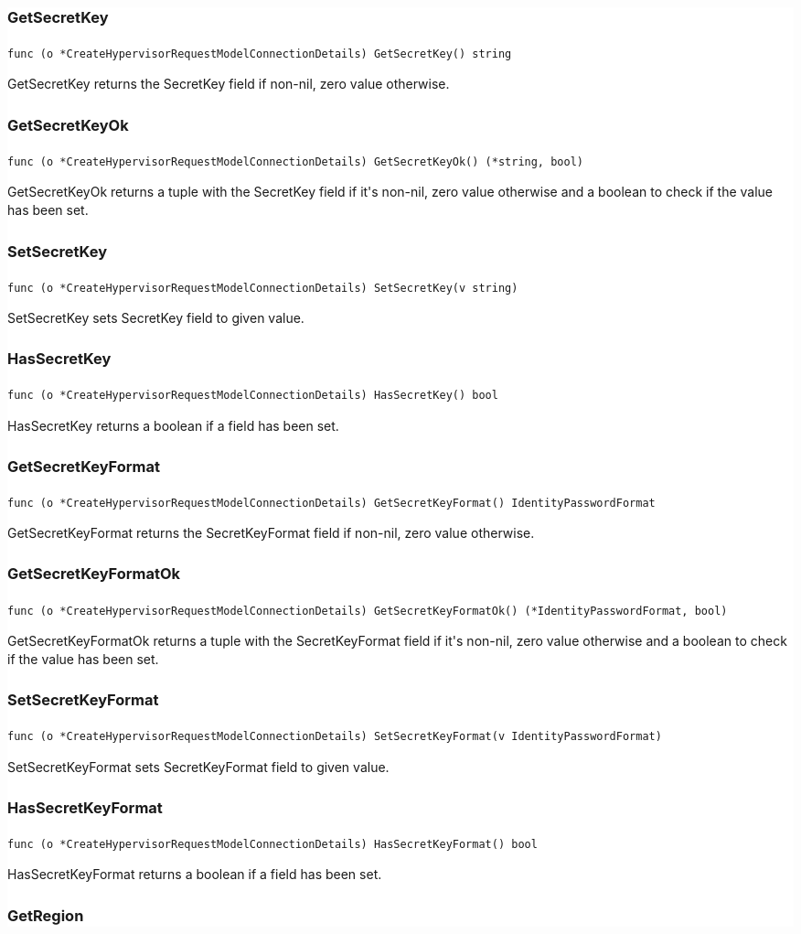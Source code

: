 ### GetSecretKey

`func (o *CreateHypervisorRequestModelConnectionDetails) GetSecretKey() string`

GetSecretKey returns the SecretKey field if non-nil, zero value otherwise.

### GetSecretKeyOk

`func (o *CreateHypervisorRequestModelConnectionDetails) GetSecretKeyOk() (*string, bool)`

GetSecretKeyOk returns a tuple with the SecretKey field if it's non-nil, zero value otherwise
and a boolean to check if the value has been set.

### SetSecretKey

`func (o *CreateHypervisorRequestModelConnectionDetails) SetSecretKey(v string)`

SetSecretKey sets SecretKey field to given value.

### HasSecretKey

`func (o *CreateHypervisorRequestModelConnectionDetails) HasSecretKey() bool`

HasSecretKey returns a boolean if a field has been set.

### GetSecretKeyFormat

`func (o *CreateHypervisorRequestModelConnectionDetails) GetSecretKeyFormat() IdentityPasswordFormat`

GetSecretKeyFormat returns the SecretKeyFormat field if non-nil, zero value otherwise.

### GetSecretKeyFormatOk

`func (o *CreateHypervisorRequestModelConnectionDetails) GetSecretKeyFormatOk() (*IdentityPasswordFormat, bool)`

GetSecretKeyFormatOk returns a tuple with the SecretKeyFormat field if it's non-nil, zero value otherwise
and a boolean to check if the value has been set.

### SetSecretKeyFormat

`func (o *CreateHypervisorRequestModelConnectionDetails) SetSecretKeyFormat(v IdentityPasswordFormat)`

SetSecretKeyFormat sets SecretKeyFormat field to given value.

### HasSecretKeyFormat

`func (o *CreateHypervisorRequestModelConnectionDetails) HasSecretKeyFormat() bool`

HasSecretKeyFormat returns a boolean if a field has been set.

### GetRegion
